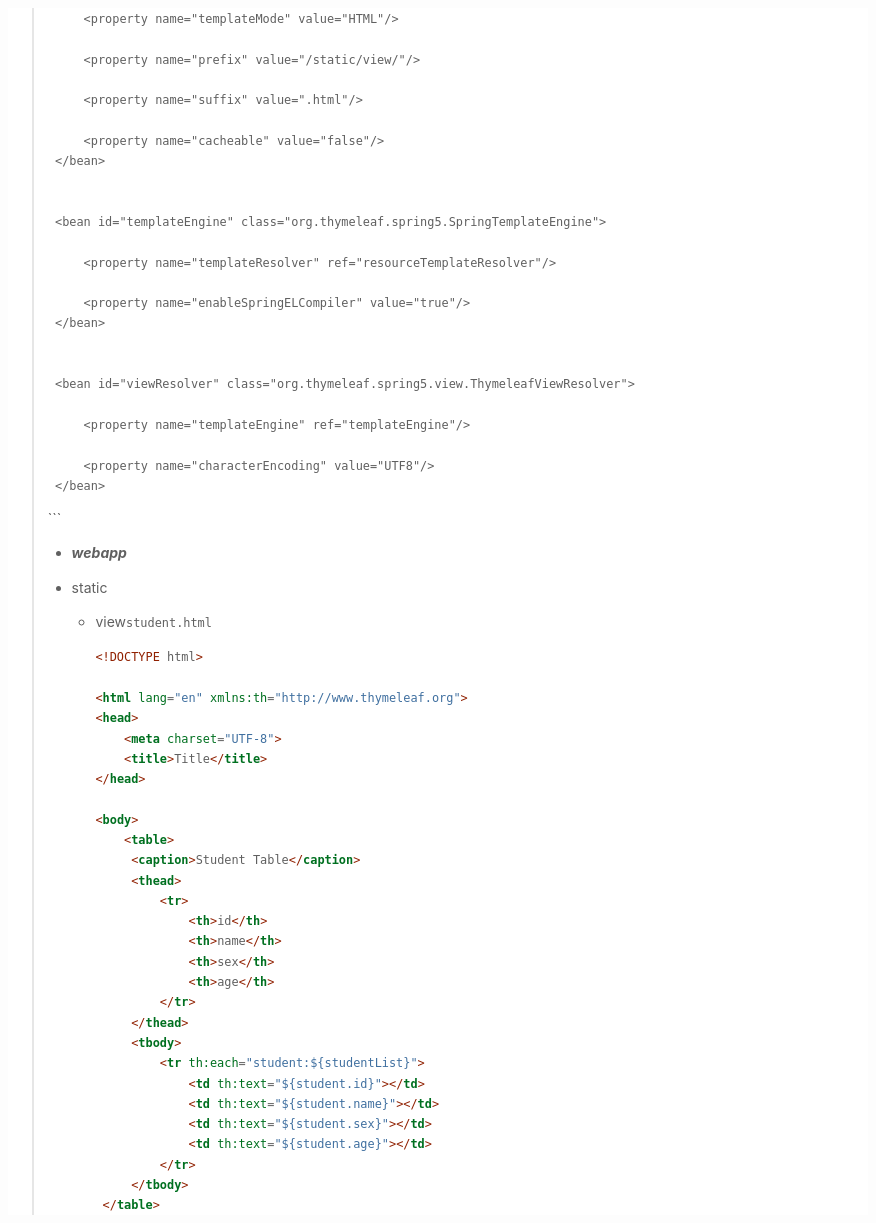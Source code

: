 >          
>          <property name="templateMode" value="HTML"/>
>          
>          <property name="prefix" value="/static/view/"/>
>          
>          <property name="suffix" value=".html"/>
>          
>          <property name="cacheable" value="false"/>
>      </bean>
>  
>      
>      <bean id="templateEngine" class="org.thymeleaf.spring5.SpringTemplateEngine">
>          
>          <property name="templateResolver" ref="resourceTemplateResolver"/>
>          
>          <property name="enableSpringELCompiler" value="true"/>
>      </bean>
>  
>      
>      <bean id="viewResolver" class="org.thymeleaf.spring5.view.ThymeleafViewResolver">
>          
>          <property name="templateEngine" ref="templateEngine"/>
>          
>          <property name="characterEncoding" value="UTF8"/>
>      </bean>
>  
>  </beans>
>  ```
>
>* ***webapp***
>
>  * static
>
>    * view`student.html`
>
>      ```html
>      <!DOCTYPE html>
>      
>      <html lang="en" xmlns:th="http://www.thymeleaf.org">
>      <head>
>          <meta charset="UTF-8">
>          <title>Title</title>
>      </head>
>      
>      <body>
>          <table>
>      		<caption>Student Table</caption>
>          	<thead>
>              	<tr>
>                  	<th>id</th>
>                  	<th>name</th>
>                  	<th>sex</th>
>                  	<th>age</th>
>              	</tr>
>          	</thead>
>          	<tbody>
>              	<tr th:each="student:${studentList}">
>                  	<td th:text="${student.id}"></td>
>                  	<td th:text="${student.name}"></td>
>                  	<td th:text="${student.sex}"></td>
>                  	<td th:text="${student.age}"></td>
>              	</tr>
>          	</tbody>
>      	</table>